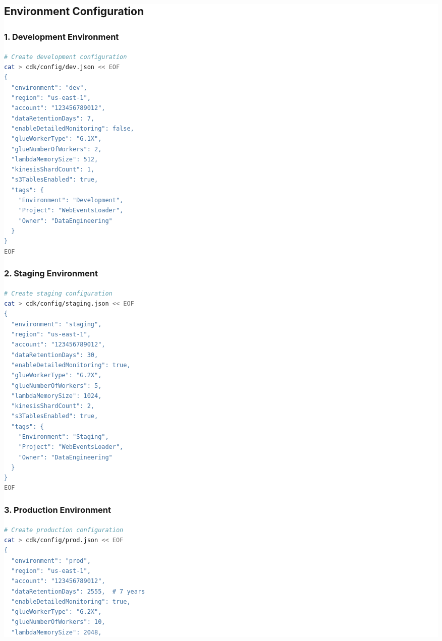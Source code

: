## Environment Configuration

### 1. Development Environment
```bash
# Create development configuration
cat > cdk/config/dev.json << EOF
{
  "environment": "dev",
  "region": "us-east-1",
  "account": "123456789012",
  "dataRetentionDays": 7,
  "enableDetailedMonitoring": false,
  "glueWorkerType": "G.1X",
  "glueNumberOfWorkers": 2,
  "lambdaMemorySize": 512,
  "kinesisShardCount": 1,
  "s3TablesEnabled": true,
  "tags": {
    "Environment": "Development",
    "Project": "WebEventsLoader",
    "Owner": "DataEngineering"
  }
}
EOF
```

### 2. Staging Environment
```bash
# Create staging configuration
cat > cdk/config/staging.json << EOF
{
  "environment": "staging",
  "region": "us-east-1", 
  "account": "123456789012",
  "dataRetentionDays": 30,
  "enableDetailedMonitoring": true,
  "glueWorkerType": "G.2X",
  "glueNumberOfWorkers": 5,
  "lambdaMemorySize": 1024,
  "kinesisShardCount": 2,
  "s3TablesEnabled": true,
  "tags": {
    "Environment": "Staging",
    "Project": "WebEventsLoader",
    "Owner": "DataEngineering"
  }
}
EOF
```

### 3. Production Environment
```bash
# Create production configuration
cat > cdk/config/prod.json << EOF
{
  "environment": "prod",
  "region": "us-east-1",
  "account": "123456789012", 
  "dataRetentionDays": 2555,  # 7 years
  "enableDetailedMonitoring": true,
  "glueWorkerType": "G.2X",
  "glueNumberOfWorkers": 10,
  "lambdaMemorySize": 2048,
```